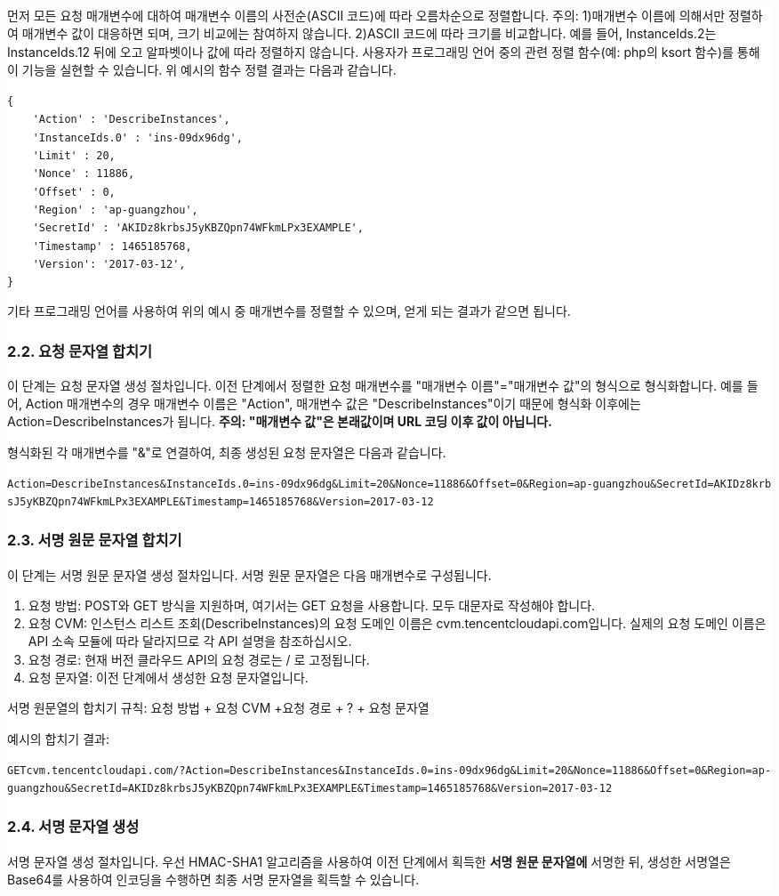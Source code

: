 먼저 모든 요청 매개변수에 대하여 매개변수 이름의 사전순(ASCII 코드)에 따라 오름차순으로 정렬합니다. 주의: 1)매개변수 이름에 의해서만 정렬하여 매개변수 값이 대응하면 되며, 크기 비교에는 참여하지 않습니다. 2)ASCII 코드에 따라 크기를 비교합니다. 예를 들어, InstanceIds.2는 InstanceIds.12 뒤에 오고 알파벳이나 값에 따라 정렬하지 않습니다. 사용자가 프로그래밍 언어 중의 관련 정렬 함수(예: php의 ksort 함수)를 통해 이 기능을 실현할 수 있습니다. 위 예시의 함수 정렬 결과는 다음과 같습니다.

```
{
    'Action' : 'DescribeInstances',
    'InstanceIds.0' : 'ins-09dx96dg',
    'Limit' : 20,
    'Nonce' : 11886,
    'Offset' : 0,
    'Region' : 'ap-guangzhou',
    'SecretId' : 'AKIDz8krbsJ5yKBZQpn74WFkmLPx3EXAMPLE',
    'Timestamp' : 1465185768,
    'Version': '2017-03-12',
}
```
기타 프로그래밍 언어를 사용하여 위의 예시 중 매개변수를 정렬할 수 있으며, 얻게 되는 결과가 같으면 됩니다.

### 2.2. 요청 문자열 합치기

이 단계는 요청 문자열 생성 절차입니다.
이전 단계에서 정렬한 요청 매개변수를 "매개변수 이름"="매개변수 값"의 형식으로 형식화합니다. 예를 들어, Action 매개변수의 경우 매개변수 이름은 "Action", 매개변수 값은 "DescribeInstances"이기 때문에 형식화 이후에는 Action=DescribeInstances가 됩니다.
**주의: "매개변수 값"은 본래값이며 URL 코딩 이후 값이 아닙니다.**

형식화된 각 매개변수를 "&"로 연결하여, 최종 생성된 요청 문자열은 다음과 같습니다.

```
Action=DescribeInstances&InstanceIds.0=ins-09dx96dg&Limit=20&Nonce=11886&Offset=0&Region=ap-guangzhou&SecretId=AKIDz8krbsJ5yKBZQpn74WFkmLPx3EXAMPLE&Timestamp=1465185768&Version=2017-03-12
```

### 2.3. 서명 원문 문자열 합치기
이 단계는 서명 원문 문자열 생성 절차입니다.
서명 원문 문자열은 다음 매개변수로 구성됩니다.

1. 요청 방법: POST와 GET 방식을 지원하며, 여기서는 GET 요청을 사용합니다. 모두 대문자로 작성해야 합니다.
2. 요청 CVM: 인스턴스 리스트 조회(DescribeInstances)의 요청 도메인 이름은 cvm.tencentcloudapi.com입니다. 실제의 요청 도메인 이름은 API 소속 모듈에 따라 달라지므로 각 API 설명을 참조하십시오.
3. 요청 경로: 현재 버전 클라우드 API의 요청 경로는 / 로 고정됩니다.
4. 요청 문자열: 이전 단계에서 생성한 요청 문자열입니다.

서명 원문열의 합치기 규칙: 요청 방법 + 요청 CVM +요청 경로 + ? + 요청 문자열

예시의 합치기 결과:

```
GETcvm.tencentcloudapi.com/?Action=DescribeInstances&InstanceIds.0=ins-09dx96dg&Limit=20&Nonce=11886&Offset=0&Region=ap-guangzhou&SecretId=AKIDz8krbsJ5yKBZQpn74WFkmLPx3EXAMPLE&Timestamp=1465185768&Version=2017-03-12
```

### 2.4. 서명 문자열 생성
서명 문자열 생성 절차입니다.
우선 HMAC-SHA1 알고리즘을 사용하여 이전 단계에서 획득한 **서명 원문 문자열에** 서명한 뒤, 생성한 서명열은 Base64를 사용하여 인코딩을 수행하면 최종 서명 문자열을 획득할 수 있습니다.
